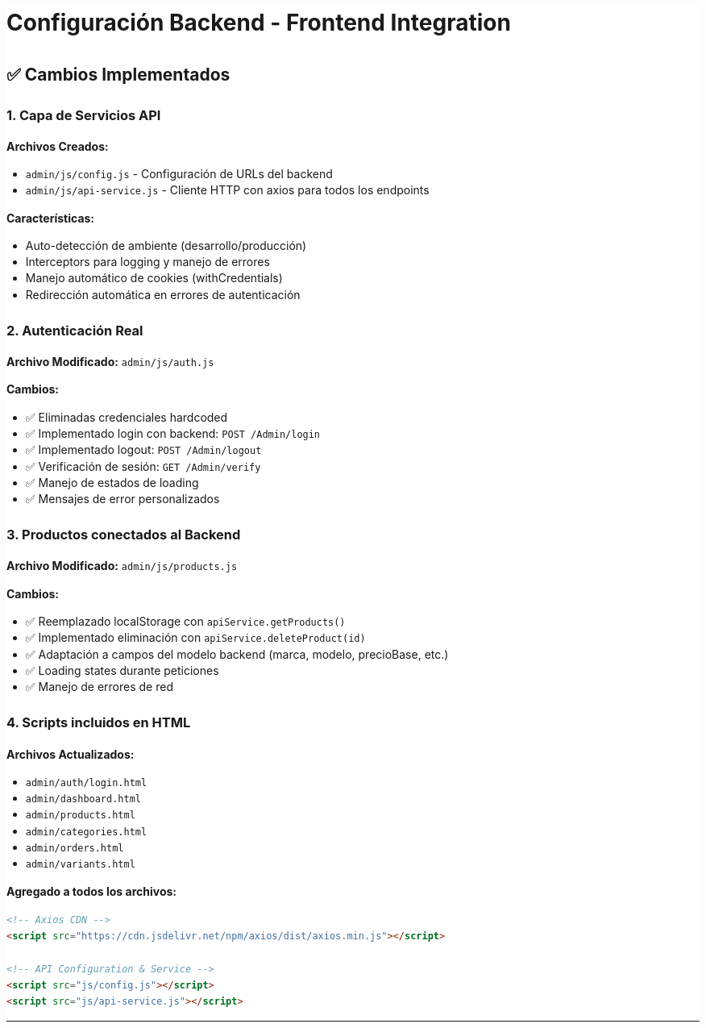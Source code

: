 # Configuración Backend - Frontend Integration

## ✅ Cambios Implementados

### 1. Capa de Servicios API

**Archivos Creados:**

- `admin/js/config.js` - Configuración de URLs del backend
- `admin/js/api-service.js` - Cliente HTTP con axios para todos los endpoints

**Características:**
- Auto-detección de ambiente (desarrollo/producción)
- Interceptors para logging y manejo de errores
- Manejo automático de cookies (withCredentials)
- Redirección automática en errores de autenticación

### 2. Autenticación Real

**Archivo Modificado:** `admin/js/auth.js`

**Cambios:**
- ✅ Eliminadas credenciales hardcoded
- ✅ Implementado login con backend: `POST /Admin/login`
- ✅ Implementado logout: `POST /Admin/logout`
- ✅ Verificación de sesión: `GET /Admin/verify`
- ✅ Manejo de estados de loading
- ✅ Mensajes de error personalizados

### 3. Productos conectados al Backend

**Archivo Modificado:** `admin/js/products.js`

**Cambios:**
- ✅ Reemplazado localStorage con `apiService.getProducts()`
- ✅ Implementado eliminación con `apiService.deleteProduct(id)`
- ✅ Adaptación a campos del modelo backend (marca, modelo, precioBase, etc.)
- ✅ Loading states durante peticiones
- ✅ Manejo de errores de red

### 4. Scripts incluidos en HTML

**Archivos Actualizados:**
- `admin/auth/login.html`
- `admin/dashboard.html`
- `admin/products.html`
- `admin/categories.html`
- `admin/orders.html`
- `admin/variants.html`

**Agregado a todos los archivos:**
```html
<!-- Axios CDN -->
<script src="https://cdn.jsdelivr.net/npm/axios/dist/axios.min.js"></script>

<!-- API Configuration & Service -->
<script src="js/config.js"></script>
<script src="js/api-service.js"></script>
```

---